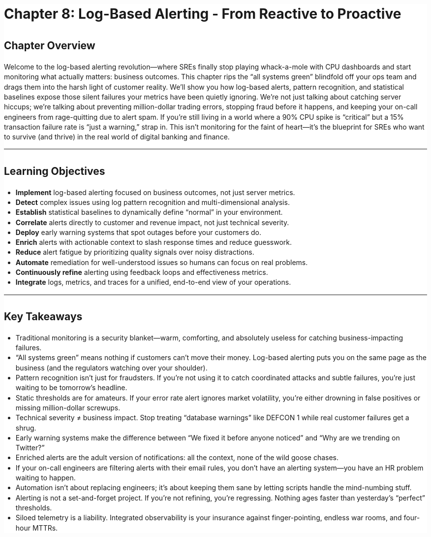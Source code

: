 # Chapter 8: Log-Based Alerting - From Reactive to Proactive

## Chapter Overview

Welcome to the log-based alerting revolution—where SREs finally stop playing whack-a-mole with CPU dashboards and start monitoring what actually matters: business outcomes. This chapter rips the “all systems green” blindfold off your ops team and drags them into the harsh light of customer reality. We’ll show you how log-based alerts, pattern recognition, and statistical baselines expose those silent failures your metrics have been quietly ignoring. We’re not just talking about catching server hiccups; we’re talking about preventing million-dollar trading errors, stopping fraud before it happens, and keeping your on-call engineers from rage-quitting due to alert spam. If you’re still living in a world where a 90% CPU spike is “critical” but a 15% transaction failure rate is “just a warning,” strap in. This isn’t monitoring for the faint of heart—it’s the blueprint for SREs who want to survive (and thrive) in the real world of digital banking and finance.

---

## Learning Objectives

- **Implement** log-based alerting focused on business outcomes, not just server metrics.
- **Detect** complex issues using log pattern recognition and multi-dimensional analysis.
- **Establish** statistical baselines to dynamically define “normal” in your environment.
- **Correlate** alerts directly to customer and revenue impact, not just technical severity.
- **Deploy** early warning systems that spot outages before your customers do.
- **Enrich** alerts with actionable context to slash response times and reduce guesswork.
- **Reduce** alert fatigue by prioritizing quality signals over noisy distractions.
- **Automate** remediation for well-understood issues so humans can focus on real problems.
- **Continuously refine** alerting using feedback loops and effectiveness metrics.
- **Integrate** logs, metrics, and traces for a unified, end-to-end view of your operations.

---

## Key Takeaways

- Traditional monitoring is a security blanket—warm, comforting, and absolutely useless for catching business-impacting failures.
- “All systems green” means nothing if customers can’t move their money. Log-based alerting puts you on the same page as the business (and the regulators watching over your shoulder).
- Pattern recognition isn’t just for fraudsters. If you’re not using it to catch coordinated attacks and subtle failures, you’re just waiting to be tomorrow’s headline.
- Static thresholds are for amateurs. If your error rate alert ignores market volatility, you’re either drowning in false positives or missing million-dollar screwups.
- Technical severity ≠ business impact. Stop treating “database warnings” like DEFCON 1 while real customer failures get a shrug.
- Early warning systems make the difference between “We fixed it before anyone noticed” and “Why are we trending on Twitter?”
- Enriched alerts are the adult version of notifications: all the context, none of the wild goose chases.
- If your on-call engineers are filtering alerts with their email rules, you don’t have an alerting system—you have an HR problem waiting to happen.
- Automation isn’t about replacing engineers; it’s about keeping them sane by letting scripts handle the mind-numbing stuff.
- Alerting is not a set-and-forget project. If you’re not refining, you’re regressing. Nothing ages faster than yesterday’s “perfect” thresholds.
- Siloed telemetry is a liability. Integrated observability is your insurance against finger-pointing, endless war rooms, and four-hour MTTRs.
